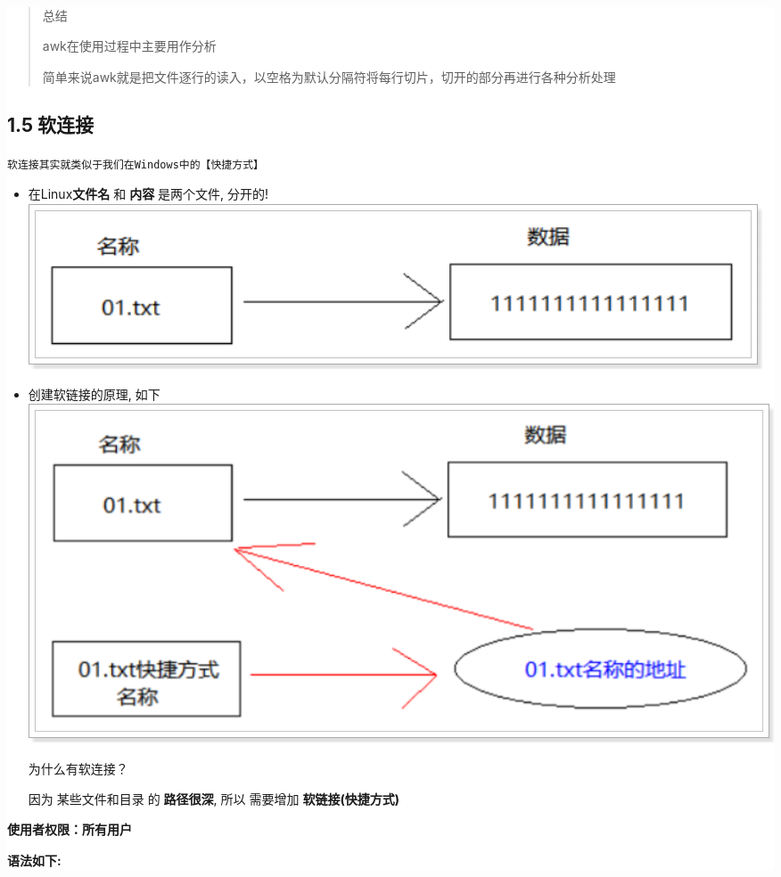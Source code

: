 > 总结
>
> awk在使用过程中主要用作分析
>
> 简单来说awk就是把文件逐行的读入，以空格为默认分隔符将每行切片，切开的部分再进行各种分析处理

## 1.5  软连接

```
软连接其实就类似于我们在Windows中的【快捷方式】
```

- 在Linux**文件名** 和 **内容** 是两个文件, 分开的!![1558439106175](img/1558439106175.png)



- 创建软链接的原理, 如下![1558439158250](img/1558439158250.png)

  为什么有软连接？

  因为 某些文件和目录 的 **路径很深**, 所以 需要增加 **软链接(快捷方式)**

**使用者权限：所有用户**

**语法如下:**
